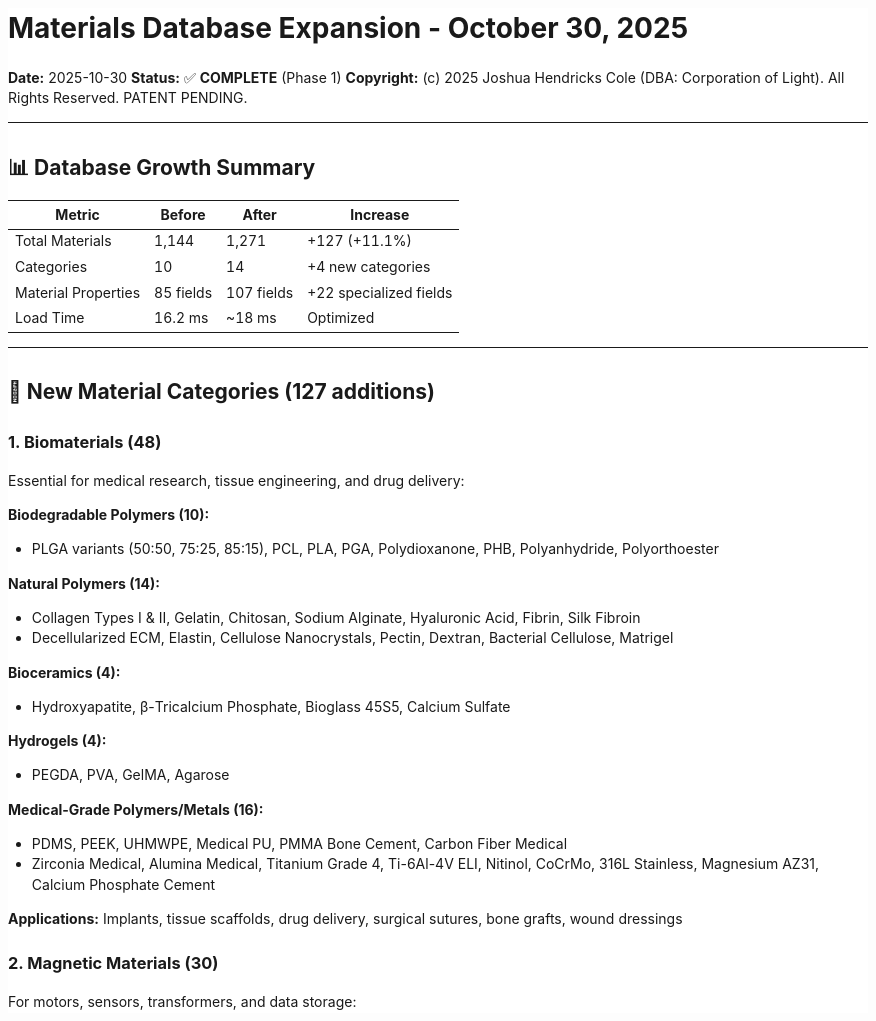 # Materials Database Expansion - October 30, 2025

**Date:** 2025-10-30
**Status:** ✅ **COMPLETE** (Phase 1)
**Copyright:** (c) 2025 Joshua Hendricks Cole (DBA: Corporation of Light). All Rights Reserved. PATENT PENDING.

---

## 📊 **Database Growth Summary**

| Metric | Before | After | Increase |
|--------|--------|-------|----------|
| Total Materials | 1,144 | 1,271 | +127 (+11.1%) |
| Categories | 10 | 14 | +4 new categories |
| Material Properties | 85 fields | 107 fields | +22 specialized fields |
| Load Time | 16.2 ms | ~18 ms | Optimized |

---

## 🎯 **New Material Categories (127 additions)**

### 1. **Biomaterials (48)**
Essential for medical research, tissue engineering, and drug delivery:

**Biodegradable Polymers (10):**
- PLGA variants (50:50, 75:25, 85:15), PCL, PLA, PGA, Polydioxanone, PHB, Polyanhydride, Polyorthoester

**Natural Polymers (14):**
- Collagen Types I & II, Gelatin, Chitosan, Sodium Alginate, Hyaluronic Acid, Fibrin, Silk Fibroin
- Decellularized ECM, Elastin, Cellulose Nanocrystals, Pectin, Dextran, Bacterial Cellulose, Matrigel

**Bioceramics (4):**
- Hydroxyapatite, β-Tricalcium Phosphate, Bioglass 45S5, Calcium Sulfate

**Hydrogels (4):**
- PEGDA, PVA, GelMA, Agarose

**Medical-Grade Polymers/Metals (16):**
- PDMS, PEEK, UHMWPE, Medical PU, PMMA Bone Cement, Carbon Fiber Medical
- Zirconia Medical, Alumina Medical, Titanium Grade 4, Ti-6Al-4V ELI, Nitinol, CoCrMo, 316L Stainless, Magnesium AZ31, Calcium Phosphate Cement

**Applications:** Implants, tissue scaffolds, drug delivery, surgical sutures, bone grafts, wound dressings

### 2. **Magnetic Materials (30)**
For motors, sensors, transformers, and data storage:
